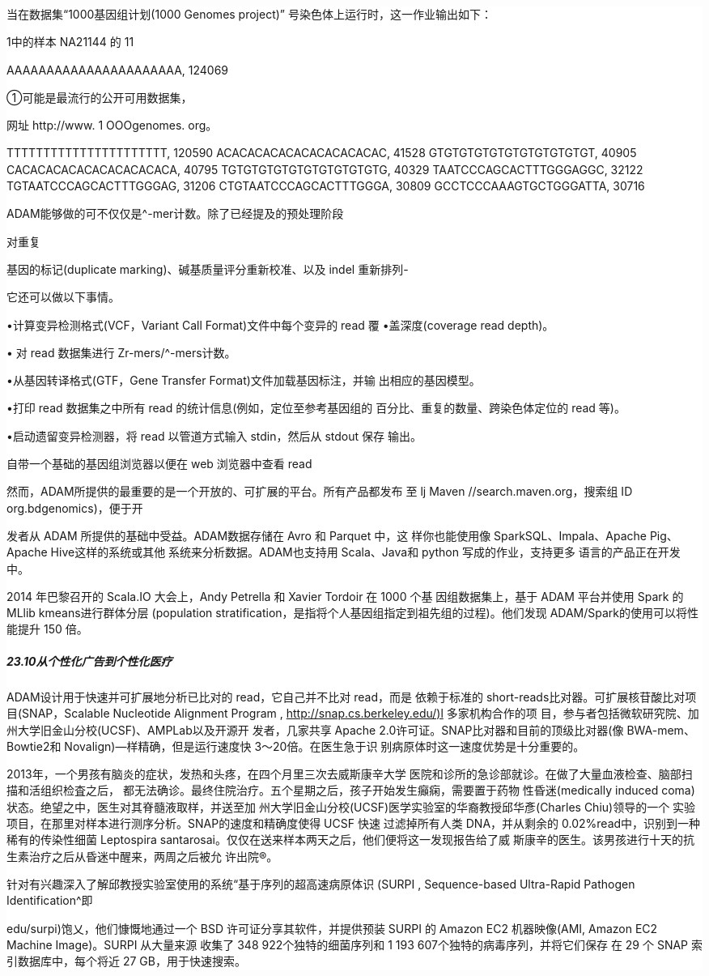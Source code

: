 当在数据集“1000基因组计划(1000 Genomes project)” 号染色体上运行时，这一作业输出如下：

1中的样本 NA21144 的 11



AAAAAAAAAAAAAAAAAAAAAA, 124069

①可能是最流行的公开可用数据集，



网址 http://www. 1 OOOgenomes. org。



TTTTTTTTTTTTTTTTTTTTTT, 120590 ACACACACACACACACACACAC, 41528 GTGTGTGTGTGTGTGTGTGTGT, 40905 CACACACACACACACACACACA, 40795 TGTGTGTGTGTGTGTGTGTGTG, 40329 TAATCCCAGCACTTTGGGAGGC, 32122 TGTAATCCCAGCACTTTGGGAG, 31206 CTGTAATCCCAGCACTTTGGGA, 30809 GCCTCCCAAAGTGCTGGGATTA, 30716

ADAM能够做的可不仅仅是^-mer计数。除了已经提及的预处理阶段

对重复



基因的标记(duplicate marking)、碱基质量评分重新校准、以及 indel 重新排列-

它还可以做以下事情。

•计算变异检测格式(VCF，Variant Call Format)文件中每个变异的 read 覆 •盖深度(coverage read depth)。

• 对 read 数据集进行 Zr-mers/^-mers计数。

•从基因转译格式(GTF，Gene Transfer Format)文件加载基因标注，并输 出相应的基因模型。

•打印 read 数据集之中所有 read 的统计信息(例如，定位至参考基因组的 百分比、重复的数量、跨染色体定位的 read 等)。

•启动遗留变异检测器，将 read 以管道方式输入 stdin，然后从 stdout 保存 输出。

自带一个基础的基因组浏览器以便在 web 浏览器中查看 read

然而，ADAM所提供的最重要的是一个开放的、可扩展的平台。所有产品都发布 至 lj Maven    //search.maven.org，搜索组 ID org.bdgenomics)，便于开

发者从 ADAM 所提供的基础中受益。ADAM数据存储在 Avro 和 Parquet 中，这 样你也能使用像 SparkSQL、Impala、Apache Pig、Apache Hive这样的系统或其他 系统来分析数据。ADAM也支持用 Scala、Java和 python 写成的作业，支持更多 语言的产品正在开发中。

2014 年巴黎召开的 Scala.IO 大会上，Andy Petrella 和 Xavier Tordoir 在 1000 个基 因组数据集上，基于 ADAM 平台并使用 Spark 的 MLlib kmeans进行群体分层 (population stratification，是指将个人基因组指定到祖先组的过程)。他们发现 ADAM/Spark的使用可以将性能提升 150 倍。

##### 23.10从个性化广告到个性化医疗

ADAM设计用于快速并可扩展地分析已比对的 read，它自己并不比对 read，而是 依赖于标准的 short-reads比对器。可扩展核苷酸比对项目(SNAP，Scalable Nucleotide Alignment Program , <http://snap.cs.berkeley.edu/)l> 多家机构合作的项 目，参与者包括微软研究院、加州大学旧金山分校(UCSF)、AMPLab以及开源开 发者，几家共享 Apache 2.0许可证。SNAP比对器和目前的顶级比对器(像 BWA-mem、Bowtie2和 Novalign)—样精确，但是运行速度快 3〜20倍。在医生急于识 别病原体时这一速度优势是十分重要的。

2013年，一个男孩有脑炎的症状，发热和头疼，在四个月里三次去威斯康辛大学 医院和诊所的急诊部就诊。在做了大量血液检查、脑部扫描和活组织检査之后， 都无法确诊。最终住院治疗。五个星期之后，孩子开始发生癲痫，需要置于药物 性昏迷(medically induced coma)状态。绝望之中，医生对其脊髓液取样，并送至加 州大学旧金山分校(UCSF)医学实验室的华裔教授邱华彥(Charles Chiu)领导的一个 实验项目，在那里对样本进行测序分析。SNAP的速度和精确度使得 UCSF 快速 过滤掉所有人类 DNA，并从剩余的 0.02%read中，识别到一种稀有的传染性细菌 Leptospira santarosai。仅仅在送来样本两天之后，他们便将这一发现报告给了威 斯康辛的医生。该男孩进行十天的抗生素治疗之后从昏迷中醒来，两周之后被允 许出院®。

针对有兴趣深入了解邱教授实验室使用的系统“基于序列的超高速病原体识 (SURPI , Sequence-based Ultra-Rapid Pathogen Identification^即

edu/surpi)饱乂，他们慷慨地通过一个 BSD 许可证分享其软件，并提供预装 SURPI 的 Amazon EC2 机器映像(AMI, Amazon EC2 Machine Image)。SURPI 从大量来源 收集了 348 922个独特的细菌序列和 1 193 607个独特的病毒序列，并将它们保存 在 29 个 SNAP 索引数据库中，每个将近 27 GB，用于快速搜索。
